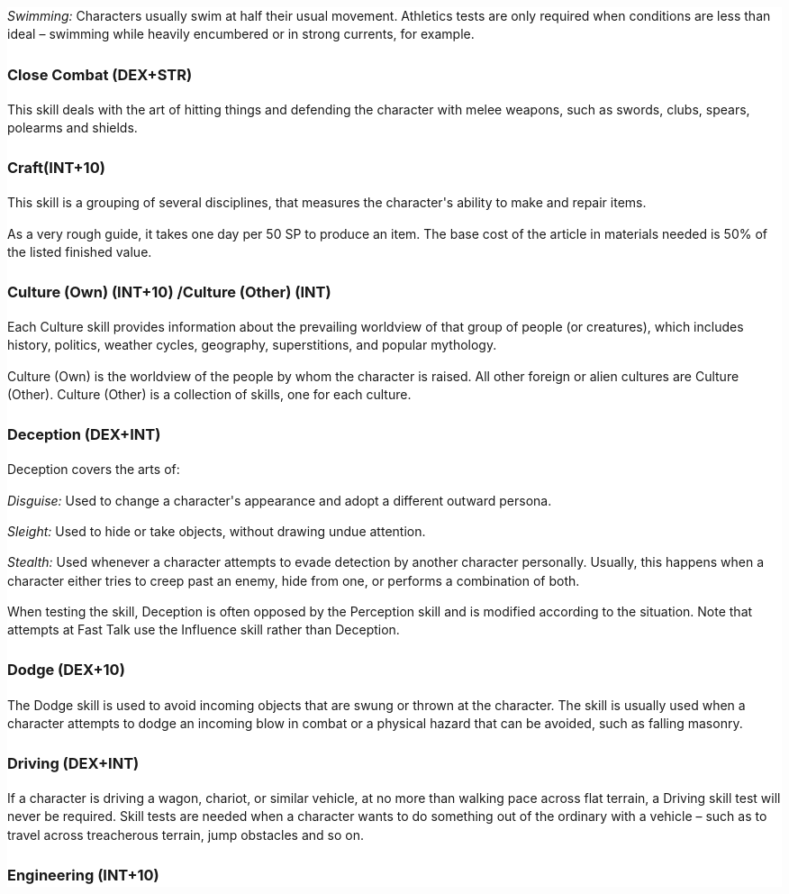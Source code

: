 _Swimming:_ Characters usually swim at half their usual movement. Athletics tests are only required when conditions are less than ideal – swimming while heavily encumbered or in strong currents, for example.

### Close Combat (DEX+STR)

This skill deals with the art of hitting things and defending the character with melee weapons, such as swords, clubs, spears, polearms and shields.

### Craft(INT+10)

This skill is a grouping of several disciplines, that measures the character's ability to make and repair items.

As a very rough guide, it takes one day per 50 SP to produce an item. The base cost of the article in materials needed is 50% of the listed finished value.

### Culture (Own) (INT+10) /Culture (Other) (INT)

Each Culture skill provides information about the prevailing worldview of that group of people (or creatures), which includes history, politics, weather cycles, geography, superstitions, and popular mythology.

Culture (Own) is the worldview of the people by whom the character is raised. All other foreign or alien cultures are Culture (Other). Culture (Other) is a collection of skills, one for each culture.

### Deception (DEX+INT)

Deception covers the arts of:

_Disguise:_ Used to change a character's appearance and adopt a different outward persona.

_Sleight:_ Used to hide or take objects, without drawing undue attention.

_Stealth:_ Used whenever a character attempts to evade detection by another character personally. Usually, this happens when a character either tries to creep past an enemy, hide from one, or performs a combination of both.

When testing the skill, Deception is often opposed by the Perception skill and is modified according to the situation. Note that attempts at Fast Talk use the Influence skill rather than Deception.

### Dodge (DEX+10)

The Dodge skill is used to avoid incoming objects that are swung or thrown at the character. The skill is usually used when a character attempts to dodge an incoming blow in combat or a physical hazard that can be avoided, such as falling masonry.

### Driving (DEX+INT)

If a character is driving a wagon, chariot, or similar vehicle, at no more than walking pace across flat terrain, a Driving skill test will never be required. Skill tests are needed when a character wants to do something out of the ordinary with a vehicle – such as to travel across treacherous terrain, jump obstacles and so on.

### Engineering (INT+10)
